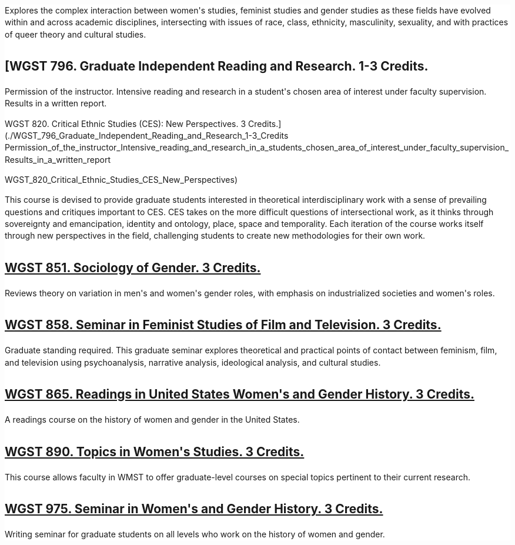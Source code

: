 Explores the complex interaction between women's studies, feminist studies and gender studies as these fields have evolved within and across academic disciplines, intersecting with issues of race, class, ethnicity, masculinity, sexuality, and with practices of queer theory and cultural studies.

## [WGST 796. Graduate Independent Reading and Research. 1-3 Credits.
Permission of the instructor. Intensive reading and research in a student's chosen area of interest under faculty supervision. Results in a written report.

WGST 820. Critical Ethnic Studies (CES): New Perspectives. 3 Credits.](./WGST_796_Graduate_Independent_Reading_and_Research_1-3_Credits
Permission_of_the_instructor_Intensive_reading_and_research_in_a_students_chosen_area_of_interest_under_faculty_supervision_Results_in_a_written_report

WGST_820_Critical_Ethnic_Studies_CES_New_Perspectives)

This course is devised to provide graduate students interested in theoretical interdisciplinary work with a sense of prevailing questions and critiques important to CES. CES takes on the more difficult questions of intersectional work, as it thinks through sovereignty and emancipation, identity and ontology, place, space and temporality. Each iteration of the course works itself through new perspectives in the field, challenging students to create new methodologies for their own work.

## [WGST 851. Sociology of Gender. 3 Credits.](./WGST_851_Sociology_of_Gender)

Reviews theory on variation in men's and women's gender roles, with emphasis on industrialized societies and women's roles.

## [WGST 858. Seminar in Feminist Studies of Film and Television. 3 Credits.](./WGST_858_Seminar_in_Feminist_Studies_of_Film_and_Television)

Graduate standing required. This graduate seminar explores theoretical and practical points of contact between feminism, film, and television using psychoanalysis, narrative analysis, ideological analysis, and cultural studies.

## [WGST 865. Readings in United States Women's and Gender History. 3 Credits.](./WGST_865_Readings_in_United_States_Womens_and_Gender_History)

A readings course on the history of women and gender in the United States.

## [WGST 890. Topics in Women's Studies. 3 Credits.](./WGST_890_Topics_in_Womens_Studies)

This course allows faculty in WMST to offer graduate-level courses on special topics pertinent to their current research.

## [WGST 975. Seminar in Women's and Gender History. 3 Credits.](./WGST_975_Seminar_in_Womens_and_Gender_History)

Writing seminar for graduate students on all levels who work on the history of women and gender.

